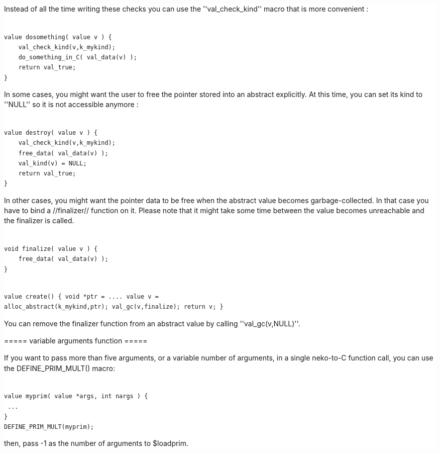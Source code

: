Instead of all the time writing these checks you can use the ''val_check_kind'' macro that is more convenient :

<code c>
value dosomething( value v ) {
	val_check_kind(v,k_mykind);
	do_something_in_C( val_data(v) );
	return val_true;
}
</code>

In some cases, you might want the user to free the pointer stored into an abstract explicitly. At this time, you can set its kind to ''NULL'' so it is not accessible anymore :

<code c>
value destroy( value v ) {
	val_check_kind(v,k_mykind);
	free_data( val_data(v) );
	val_kind(v) = NULL;
	return val_true;
}
</code>

In other cases, you might want the pointer data to be free when the abstract value becomes garbage-collected. In that case you have to bind a //finalizer// function on it. Please note that it might take some time between the value becomes unreachable and the finalizer is called.

<code c>
void finalize( value v ) {
	free_data( val_data(v) );
}

value create() {
	void *ptr = ....
	value v = alloc_abstract(k_mykind,ptr);
	val_gc(v,finalize);
	return v;
}
</code>

You can remove the finalizer function from an abstract value by calling ''val_gc(v,NULL)''.

===== variable arguments function =====

If you want to pass more than five arguments, or a variable number of arguments, in a single neko-to-C function call, you can use the DEFINE_PRIM_MULT() macro:

<code>
value myprim( value *args, int nargs ) {
 ...
}
DEFINE_PRIM_MULT(myprim);
</code>

then, pass -1 as the number of arguments to $loadprim.
